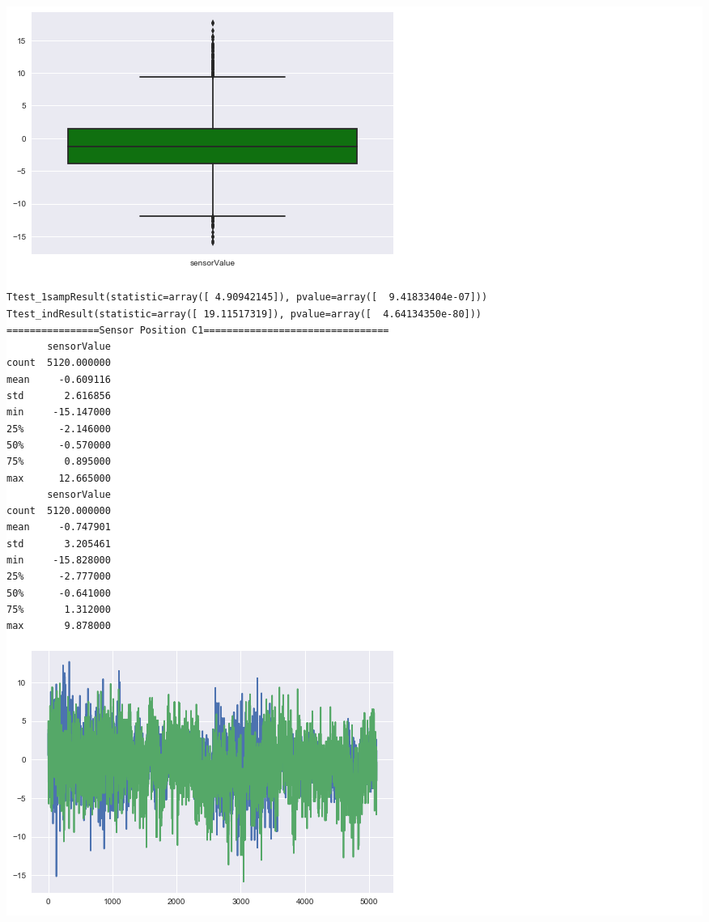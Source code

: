 

![png](images\output_12_137.png)


    Ttest_1sampResult(statistic=array([ 4.90942145]), pvalue=array([  9.41833404e-07]))
    Ttest_indResult(statistic=array([ 19.11517319]), pvalue=array([  4.64134350e-80]))
    ================Sensor Position C1================================
           sensorValue
    count  5120.000000
    mean     -0.609116
    std       2.616856
    min     -15.147000
    25%      -2.146000
    50%      -0.570000
    75%       0.895000
    max      12.665000
           sensorValue
    count  5120.000000
    mean     -0.747901
    std       3.205461
    min     -15.828000
    25%      -2.777000
    50%      -0.641000
    75%       1.312000
    max       9.878000
    


![png](images\output_12_139.png)
